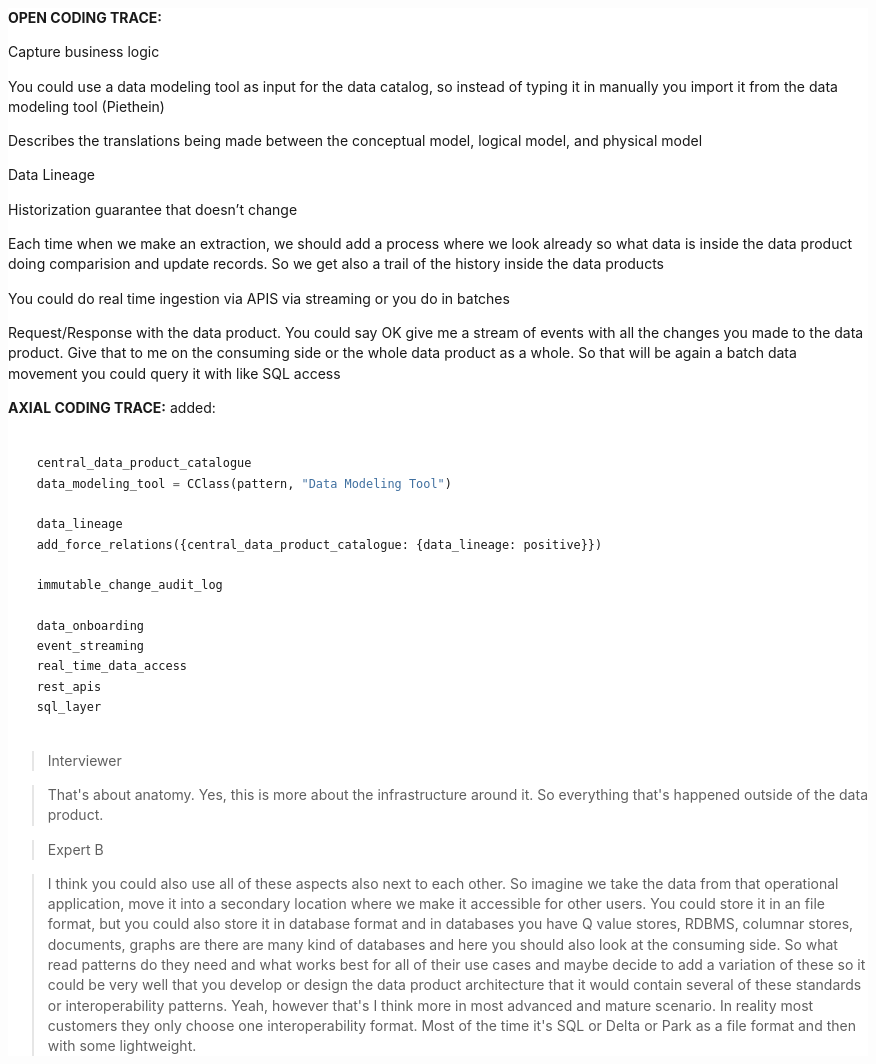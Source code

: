 **OPEN CODING TRACE:**

Capture business logic

You could use a data modeling tool as input for the data catalog, so instead of typing it in manually you import it from the data modeling tool (Piethein)

Describes the translations being made between the conceptual model, logical model, and physical model 

Data Lineage

Historization guarantee that doesn’t change

Each time when we make an extraction, we should add a process where we look already so what data is inside the data product doing comparision and update records. So we get also a trail of the history inside the data products

You could do real time ingestion via APIS via streaming or you do in batches 

Request/Response with the data product. You could say OK give me a stream of events with all the changes you made to the data product. Give that to me on the consuming side or the whole data product as a whole. So that will be again a batch data movement you could query it with like SQL access 

**AXIAL CODING TRACE:**
added:
``` python
    
    central_data_product_catalogue
    data_modeling_tool = CClass(pattern, "Data Modeling Tool")
    
    data_lineage
    add_force_relations({central_data_product_catalogue: {data_lineage: positive}}) 
    
    immutable_change_audit_log
    
    data_onboarding
    event_streaming
    real_time_data_access
    rest_apis
    sql_layer
              
``` 

> Interviewer

> That's about anatomy. Yes, this is more about the infrastructure around it. So everything
that's happened outside of the data product.

> Expert B

> I think you could also use all of these aspects also next to each other. So imagine we take
the data from that operational application, move it into a secondary location where we make
it accessible for other users. You could store it in an file format, but you could also store
it in database format and in databases you have Q value stores, RDBMS, columnar stores,
documents, graphs are there are many kind of databases and here you should also look at the
consuming side. So what read patterns do they need and what works best for all of their use
cases and maybe decide to add a variation of these so it could be very well that you develop
or design the data product architecture that it would contain several of these standards or
interoperability patterns. Yeah, however that's I think more in most advanced and mature
scenario. In reality most customers they only choose one interoperability format. Most of the
time it's SQL or Delta or Park as a file format and then with some lightweight.
